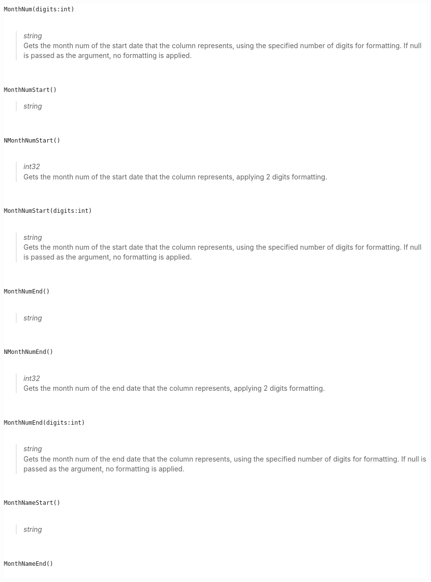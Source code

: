 ``MonthNum(digits:int)``  
<br/>

>*string*  
>Gets the month num of the start date that the column represents, using the specified number of digits for formatting. If null is passed as the argument, no formatting is applied.
<br/>

``MonthNumStart()`` 
<br/>

>*string* 
<br/>

``NMonthNumStart()``  
<br/>

>*int32*  
Gets the month num of the start date that the column represents, applying 2 digits formatting.
<br/>

``MonthNumStart(digits:int)``  
<br/>

>*string*  
Gets the month num of the start date that the column represents, using the specified number of digits for formatting. If null is passed as the argument, no formatting is applied.
<br/>

``MonthNumEnd()``  
<br/>

>*string*  
<br/>

``NMonthNumEnd()``  
<br/>

>*int32*  
Gets the month num of the end date that the column represents, applying 2 digits formatting.
<br/>

``MonthNumEnd(digits:int)``  
<br/>

>*string*  
Gets the month num of the end date that the column represents, using the specified number of digits for formatting. If null is passed as the argument, no formatting is applied.
<br/>

``MonthNameStart()``  
<br/>

>*string*  
<br/>

``MonthNameEnd()``  
<br/>
